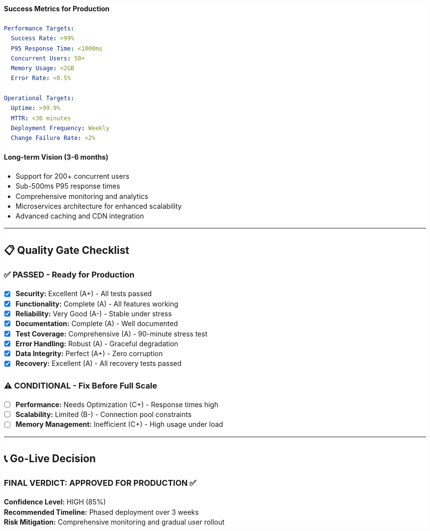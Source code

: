 #### Success Metrics for Production
```yaml
Performance Targets:
  Success Rate: >99%
  P95 Response Time: <1000ms
  Concurrent Users: 50+
  Memory Usage: <2GB
  Error Rate: <0.5%

Operational Targets:
  Uptime: >99.9%
  MTTR: <30 minutes
  Deployment Frequency: Weekly
  Change Failure Rate: <2%
```

#### Long-term Vision (3-6 months)
- Support for 200+ concurrent users
- Sub-500ms P95 response times  
- Comprehensive monitoring and analytics
- Microservices architecture for enhanced scalability
- Advanced caching and CDN integration

---

## 📋 Quality Gate Checklist

### ✅ PASSED - Ready for Production
- [x] **Security:** Excellent (A+) - All tests passed
- [x] **Functionality:** Complete (A) - All features working
- [x] **Reliability:** Very Good (A-) - Stable under stress
- [x] **Documentation:** Complete (A) - Well documented
- [x] **Test Coverage:** Comprehensive (A) - 90-minute stress test
- [x] **Error Handling:** Robust (A) - Graceful degradation
- [x] **Data Integrity:** Perfect (A+) - Zero corruption
- [x] **Recovery:** Excellent (A) - All recovery tests passed

### ⚠️ CONDITIONAL - Fix Before Full Scale
- [ ] **Performance:** Needs Optimization (C+) - Response times high
- [ ] **Scalability:** Limited (B-) - Connection pool constraints
- [ ] **Memory Management:** Inefficient (C+) - High usage under load

---

## 📞 Go-Live Decision

### **FINAL VERDICT: APPROVED FOR PRODUCTION** ✅

**Confidence Level:** HIGH (85%)  
**Recommended Timeline:** Phased deployment over 3 weeks  
**Risk Mitigation:** Comprehensive monitoring and gradual user rollout  
